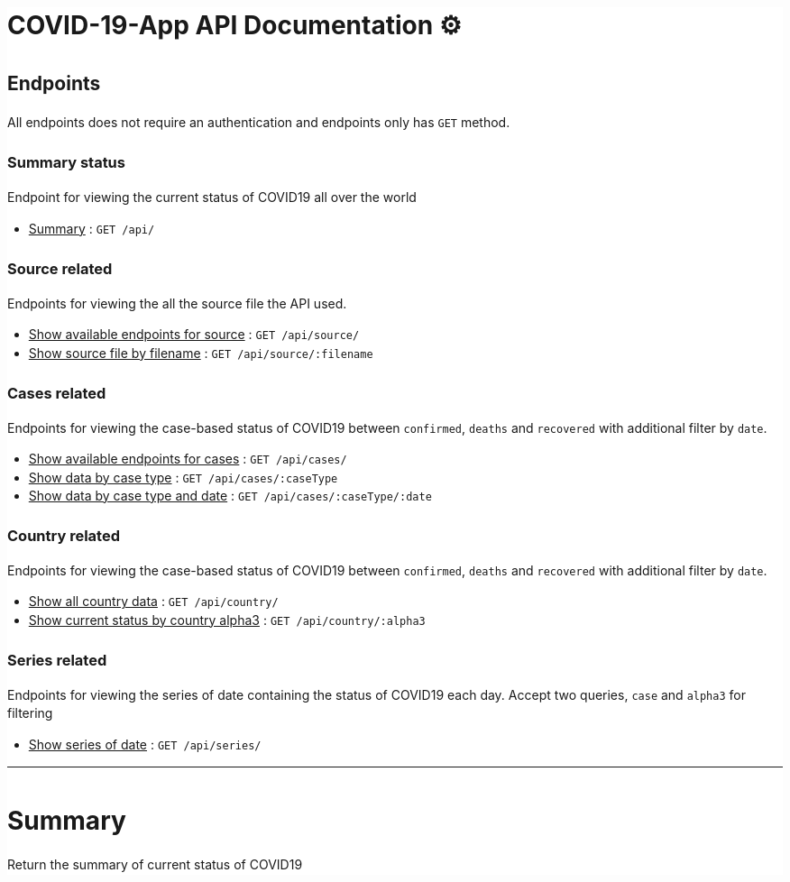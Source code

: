 # COVID-19-App API Documentation ⚙️

## Endpoints 

All endpoints does not require an authentication and endpoints only has `GET` method.

### Summary status

Endpoint for viewing the current status of COVID19 all over the world

* [Summary](#summary) : `GET /api/`

### Source related

Endpoints for viewing the all the source file the API used.

* [Show available endpoints for source](#show-available-endpoints-for-source) : `GET /api/source/`
* [Show source file by filename](#show-source-file-by-filename) : `GET /api/source/:filename`

### Cases related

Endpoints for viewing the case-based status of COVID19 between `confirmed`, `deaths` and `recovered` with additional filter by `date`.

* [Show available endpoints for cases](#show-available-endpoints-for-cases) : `GET /api/cases/`
* [Show data by case type](#show-data-by-case-type) : `GET /api/cases/:caseType`
* [Show data by case type and date](#show-data-by-case-type-and-date) : `GET /api/cases/:caseType/:date`

### Country related

Endpoints for viewing the case-based status of COVID19 between `confirmed`, `deaths` and `recovered` with additional filter by `date`.

* [Show all country data](#show-all-country-data) : `GET /api/country/`
* [Show current status by country alpha3](#show-current-status-by-country-alpha3) : `GET /api/country/:alpha3`

### Series related

Endpoints for viewing the series of date containing the status of COVID19 each day. Accept two queries, `case` and `alpha3` for filtering

* [Show series of date](#show-series-of-date) : `GET /api/series/`



------



# Summary

Return the summary of current status of COVID19
